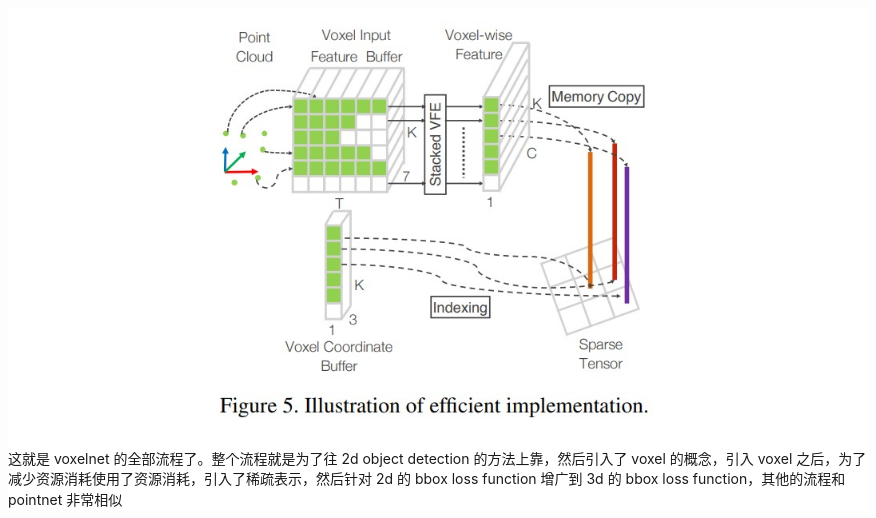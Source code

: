 <div align=center><img src="../Files/voxelnet4.jpeg" width=60%></div>

这就是 voxelnet 的全部流程了。整个流程就是为了往 2d object detection 的方法上靠，然后引入了 voxel 的概念，引入 voxel 之后，为了减少资源消耗使用了资源消耗，引入了稀疏表示，然后针对 2d 的 bbox loss function 增广到 3d 的 bbox loss function，其他的流程和 pointnet 非常相似

